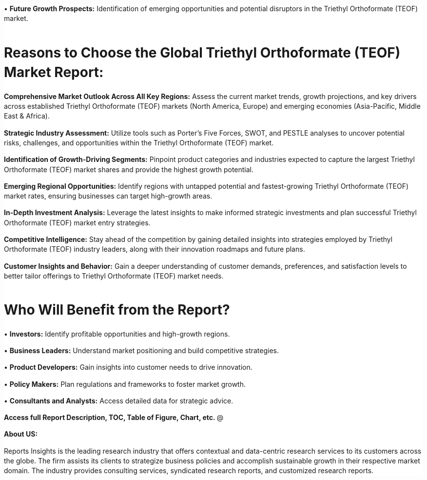 • <strong>Future Growth Prospects:</strong> Identification of emerging opportunities and potential disruptors in the Triethyl Orthoformate (TEOF) market.

# <strong>Reasons to Choose the Global Triethyl Orthoformate (TEOF) Market Report:</strong>

<strong>Comprehensive Market Outlook Across All Key Regions:</strong>
Assess the current market trends, growth projections, and key drivers across established Triethyl Orthoformate (TEOF) markets (North America, Europe) and emerging economies (Asia-Pacific, Middle East & Africa).

<strong>Strategic Industry Assessment:</strong>
Utilize tools such as Porter’s Five Forces, SWOT, and PESTLE analyses to uncover potential risks, challenges, and opportunities within the Triethyl Orthoformate (TEOF) market.

<strong>Identification of Growth-Driving Segments:</strong>
Pinpoint product categories and industries expected to capture the largest Triethyl Orthoformate (TEOF) market shares and provide the highest growth potential.

<strong>Emerging Regional Opportunities:</strong>
Identify regions with untapped potential and fastest-growing Triethyl Orthoformate (TEOF) market rates, ensuring businesses can target high-growth areas.

<strong>In-Depth Investment Analysis:</strong>
Leverage the latest insights to make informed strategic investments and plan successful Triethyl Orthoformate (TEOF) market entry strategies.

<strong>Competitive Intelligence:</strong>
Stay ahead of the competition by gaining detailed insights into strategies employed by Triethyl Orthoformate (TEOF) industry leaders, along with their innovation roadmaps and future plans.

<strong>Customer Insights and Behavior:</strong>
Gain a deeper understanding of customer demands, preferences, and satisfaction levels to better tailor offerings to Triethyl Orthoformate (TEOF) market needs.

# <strong>Who Will Benefit from the Report?</strong>

• <strong>Investors:</strong> Identify profitable opportunities and high-growth regions.

• <strong>Business Leaders:</strong> Understand market positioning and build competitive strategies.

• <strong>Product Developers:</strong> Gain insights into customer needs to drive innovation.

• <strong>Policy Makers:</strong> Plan regulations and frameworks to foster market growth.

• <strong>Consultants and Analysts:</strong> Access detailed data for strategic advice.
</ul>
<strong>Access full Report Description, TOC, Table of Figure, Chart, etc. </strong>@  <a href= style=color:#0000ff;></a></font>

<strong><strong>About US</strong>:</strong>

Reports Insights is the leading research industry that offers contextual and data-centric research services to its customers across the globe. The firm assists its clients to strategize business policies and accomplish sustainable growth in their respective market domain. The industry provides consulting services, syndicated research reports, and customized research reports.
